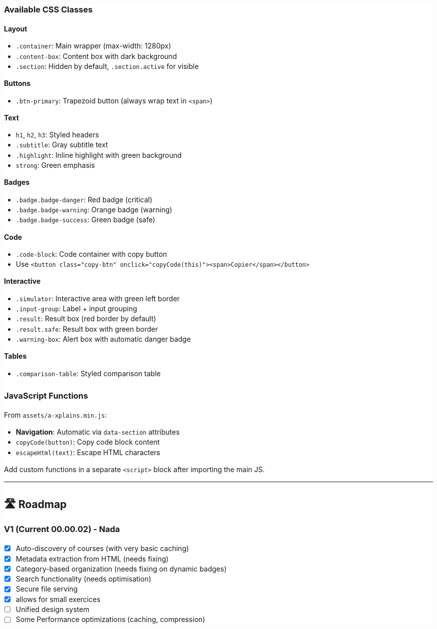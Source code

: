 ### Available CSS Classes

**Layout**
- `.container`: Main wrapper (max-width: 1280px)
- `.content-box`: Content box with dark background
- `.section`: Hidden by default, `.section.active` for visible

**Buttons**
- `.btn-primary`: Trapezoid button (always wrap text in `<span>`)

**Text**
- `h1`, `h2`, `h3`: Styled headers
- `.subtitle`: Gray subtitle text
- `.highlight`: Inline highlight with green background
- `strong`: Green emphasis

**Badges**
- `.badge.badge-danger`: Red badge (critical)
- `.badge.badge-warning`: Orange badge (warning)
- `.badge.badge-success`: Green badge (safe)

**Code**
- `.code-block`: Code container with copy button
- Use `<button class="copy-btn" onclick="copyCode(this)"><span>Copier</span></button>`

**Interactive**
- `.simulator`: Interactive area with green left border
- `.input-group`: Label + input grouping
- `.result`: Result box (red border by default)
- `.result.safe`: Result box with green border
- `.warning-box`: Alert box with automatic danger badge

**Tables**
- `.comparison-table`: Styled comparison table

### JavaScript Functions

From `assets/a-xplains.min.js`:
- **Navigation**: Automatic via `data-section` attributes
- `copyCode(button)`: Copy code block content
- `escapeHtml(text)`: Escape HTML characters

Add custom functions in a separate `<script>` block after importing the main JS.

---

## 🛣️ Roadmap

### V1 (Current 00.00.02) - Nada
- [x] Auto-discovery of courses (with very basic caching)
- [x] Metadata extraction from HTML (needs fixing)
- [x] Category-based organization (needs fixing on dynamic badges)
- [x] Search functionality (needs optimisation)
- [x] Secure file serving
- [x] allows for small exercices
- [ ] Unified design system
- [ ] Some Performance optimizations (caching, compression)
